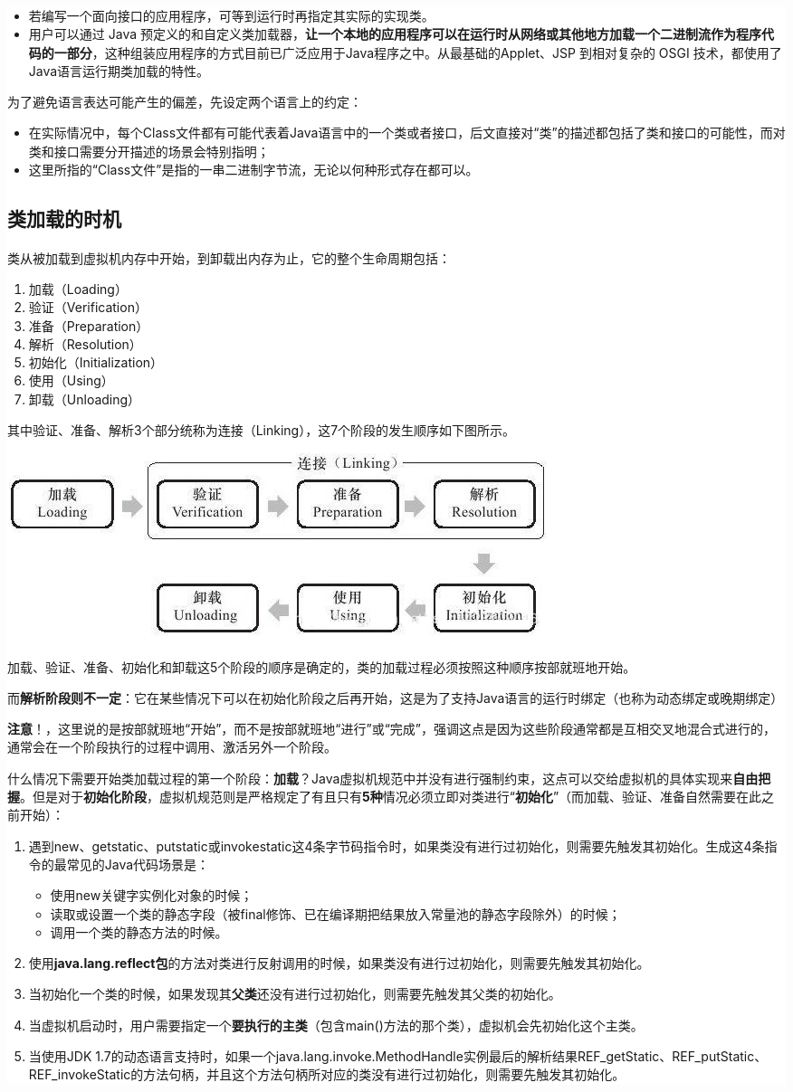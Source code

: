 - 若编写一个面向接口的应用程序，可等到运行时再指定其实际的实现类。
- 用户可以通过 Java 预定义的和自定义类加载器，**让一个本地的应用程序可以在运行时从网络或其他地方加载一个二进制流作为程序代码的一部分**，这种组装应用程序的方式目前已广泛应用于Java程序之中。从最基础的Applet、JSP 到相对复杂的 OSGI 技术，都使用了Java语言运行期类加载的特性。

为了避免语言表达可能产生的偏差，先设定两个语言上的约定：

- 在实际情况中，每个Class文件都有可能代表着Java语言中的一个类或者接口，后文直接对“类”的描述都包括了类和接口的可能性，而对类和接口需要分开描述的场景会特别指明；
- 这里所指的“Class文件”是指的一串二进制字节流，无论以何种形式存在都可以。

## 类加载的时机 ##

类从被加载到虚拟机内存中开始，到卸载出内存为止，它的整个生命周期包括：

1. 加载（Loading）
2. 验证（Verification）
3. 准备（Preparation）
4. 解析（Resolution）
5. 初始化（Initialization）
6. 使用（Using）
7. 卸载（Unloading）

其中验证、准备、解析3个部分统称为连接（Linking），这7个阶段的发生顺序如下图所示。

![](image/lifecycle.png)

加载、验证、准备、初始化和卸载这5个阶段的顺序是确定的，类的加载过程必须按照这种顺序按部就班地开始。

而**解析阶段则不一定**：它在某些情况下可以在初始化阶段之后再开始，这是为了支持Java语言的运行时绑定（也称为动态绑定或晚期绑定）

**注意**！，这里说的是按部就班地“开始”，而不是按部就班地“进行”或“完成”，强调这点是因为这些阶段通常都是互相交叉地混合式进行的，通常会在一个阶段执行的过程中调用、激活另外一个阶段。

什么情况下需要开始类加载过程的第一个阶段：**加载**？Java虚拟机规范中并没有进行强制约束，这点可以交给虚拟机的具体实现来**自由把握**。但是对于**初始化阶段**，虚拟机规范则是严格规定了有且只有**5种**情况必须立即对类进行“**初始化**”（而加载、验证、准备自然需要在此之前开始）：

1. 遇到new、getstatic、putstatic或invokestatic这4条字节码指令时，如果类没有进行过初始化，则需要先触发其初始化。生成这4条指令的最常见的Java代码场景是：
	- 使用new关键字实例化对象的时候；
	- 读取或设置一个类的静态字段（被final修饰、已在编译期把结果放入常量池的静态字段除外）的时候；
	- 调用一个类的静态方法的时候。

2. 使用**java.lang.reflect包**的方法对类进行反射调用的时候，如果类没有进行过初始化，则需要先触发其初始化。

3. 当初始化一个类的时候，如果发现其**父类**还没有进行过初始化，则需要先触发其父类的初始化。

4. 当虚拟机启动时，用户需要指定一个**要执行的主类**（包含main()方法的那个类），虚拟机会先初始化这个主类。

5. 当使用JDK 1.7的动态语言支持时，如果一个java.lang.invoke.MethodHandle实例最后的解析结果REF_getStatic、REF_putStatic、REF_invokeStatic的方法句柄，并且这个方法句柄所对应的类没有进行过初始化，则需要先触发其初始化。
